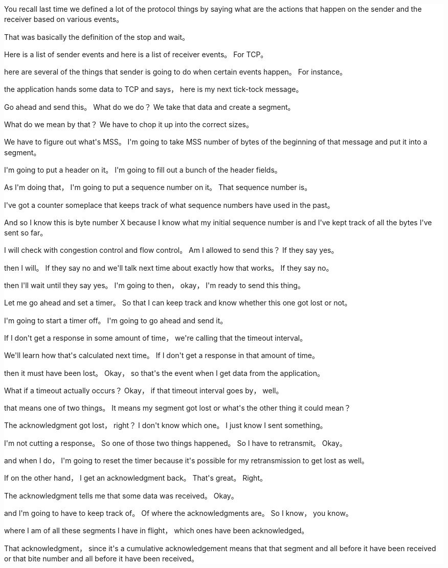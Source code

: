  You recall last time we defined a lot of the protocol things by saying what are the actions that happen on the sender and the receiver based on various events。

 That was basically the definition of the stop and wait。

 Here is a list of sender events and here is a list of receiver events。 For TCP。

 here are several of the things that sender is going to do when certain events happen。 For instance。

 the application hands some data to TCP and says， here is my next tick-tock message。

 Go ahead and send this。 What do we do？ We take that data and create a segment。

 What do we mean by that？ We have to chop it up into the correct sizes。

 We have to figure out what's MSS。 I'm going to take MSS number of bytes of the beginning of that message and put it into a segment。

 I'm going to put a header on it。 I'm going to fill out a bunch of the header fields。

 As I'm doing that， I'm going to put a sequence number on it。 That sequence number is。

 I've got a counter someplace that keeps track of what sequence numbers have used in the past。

 And so I know this is byte number X because I know what my initial sequence number is and I've kept track of all the bytes I've sent so far。

 I will check with congestion control and flow control。 Am I allowed to send this？ If they say yes。

 then I will。 If they say no and we'll talk next time about exactly how that works。 If they say no。

 then I'll wait until they say yes。 I'm going to then， okay， I'm ready to send this thing。

 Let me go ahead and set a timer。 So that I can keep track and know whether this one got lost or not。

 I'm going to start a timer off。 I'm going to go ahead and send it。

 If I don't get a response in some amount of time， we're calling that the timeout interval。

 We'll learn how that's calculated next time。 If I don't get a response in that amount of time。

 then it must have been lost。 Okay， so that's the event when I get data from the application。

 What if a timeout actually occurs？ Okay， if that timeout interval goes by， well。

 that means one of two things。 It means my segment got lost or what's the other thing it could mean？

 The acknowledgment got lost， right？ I don't know which one。 I just know I sent something。

 I'm not cutting a response。 So one of those two things happened。 So I have to retransmit。 Okay。

 and when I do， I'm going to reset the timer because it's possible for my retransmission to get lost as well。

 If on the other hand， I get an acknowledgment back。 That's great。 Right。

 The acknowledgment tells me that some data was received。 Okay。

 and I'm going to have to keep track of。 Of where the acknowledgments are。 So I know， you know。

 where I am of all these segments I have in flight， which ones have been acknowledged。

 That acknowledgment， since it's a cumulative acknowledgement means that that segment and all before it have been received or that bite number and all before it have been received。
